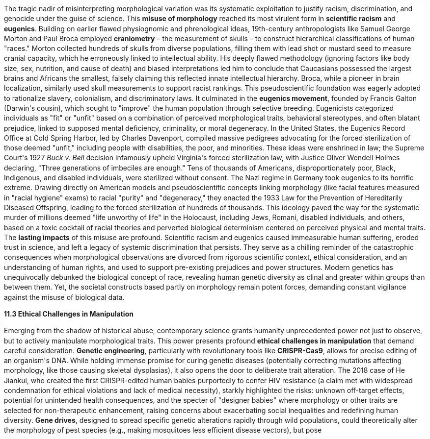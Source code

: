 The tragic nadir of misinterpreting morphological variation was its systematic exploitation to justify racism, discrimination, and genocide under the guise of science. This **misuse of morphology** reached its most virulent form in **scientific racism** and **eugenics**. Building on earlier flawed physiognomic and phrenological ideas, 19th-century anthropologists like Samuel George Morton and Paul Broca employed **craniometry** – the measurement of skulls – to construct hierarchical classifications of human "races." Morton collected hundreds of skulls from diverse populations, filling them with lead shot or mustard seed to measure cranial capacity, which he erroneously linked to intellectual ability. His deeply flawed methodology (ignoring factors like body size, sex, nutrition, and cause of death) and biased interpretations led him to conclude that Caucasians possessed the largest brains and Africans the smallest, falsely claiming this reflected innate intellectual hierarchy. Broca, while a pioneer in brain localization, similarly used skull measurements to support racist rankings. This pseudoscientific foundation was eagerly adopted to rationalize slavery, colonialism, and discriminatory laws. It culminated in the **eugenics movement**, founded by Francis Galton (Darwin's cousin), which sought to "improve" the human population through selective breeding. Eugenicists categorized individuals as "fit" or "unfit" based on a combination of perceived morphological traits, behavioral stereotypes, and often blatant prejudice, linked to supposed mental deficiency, criminality, or moral degeneracy. In the United States, the Eugenics Record Office at Cold Spring Harbor, led by Charles Davenport, compiled massive pedigrees advocating for the forced sterilization of those deemed "unfit," including people with disabilities, the poor, and minorities. These ideas were enshrined in law; the Supreme Court's 1927 *Buck v. Bell* decision infamously upheld Virginia's forced sterilization law, with Justice Oliver Wendell Holmes declaring, "Three generations of imbeciles are enough." Tens of thousands of Americans, disproportionately poor, Black, Indigenous, and disabled individuals, were sterilized without consent. The Nazi regime in Germany took eugenics to its horrific extreme. Drawing directly on American models and pseudoscientific concepts linking morphology (like facial features measured in "racial hygiene" exams) to racial "purity" and "degeneracy," they enacted the 1933 Law for the Prevention of Hereditarily Diseased Offspring, leading to the forced sterilization of hundreds of thousands. This ideology paved the way for the systematic murder of millions deemed "life unworthy of life" in the Holocaust, including Jews, Romani, disabled individuals, and others, based on a toxic cocktail of racial theories and perverted biological determinism centered on perceived physical and mental traits. The **lasting impacts** of this misuse are profound. Scientific racism and eugenics caused immeasurable human suffering, eroded trust in science, and left a legacy of systemic discrimination that persists. They serve as a chilling reminder of the catastrophic consequences when morphological observations are divorced from rigorous scientific context, ethical consideration, and an understanding of human rights, and used to support pre-existing prejudices and power structures. Modern genetics has unequivocally debunked the biological concept of race, revealing human genetic diversity as clinal and greater within groups than between them. Yet, the societal constructs based partly on morphology remain potent forces, demanding constant vigilance against the misuse of biological data.

**11.3 Ethical Challenges in Manipulation**

Emerging from the shadow of historical abuse, contemporary science grants humanity unprecedented power not just to observe, but to actively manipulate morphological traits. This power presents profound **ethical challenges in manipulation** that demand careful consideration. **Genetic engineering**, particularly with revolutionary tools like **CRISPR-Cas9**, allows for precise editing of an organism's DNA. While holding immense promise for curing genetic diseases (potentially correcting mutations affecting morphology, like those causing skeletal dysplasias), it also opens the door to deliberate trait alteration. The 2018 case of He Jiankui, who created the first CRISPR-edited human babies purportedly to confer HIV resistance (a claim met with widespread condemnation for ethical violations and lack of medical necessity), starkly highlighted the risks: unknown off-target effects, potential for unintended health consequences, and the specter of "designer babies" where morphology or other traits are selected for non-therapeutic enhancement, raising concerns about exacerbating social inequalities and redefining human diversity. **Gene drives**, designed to spread specific genetic alterations rapidly through wild populations, could theoretically alter the morphology of pest species (e.g., making mosquitoes less efficient disease vectors), but pose
